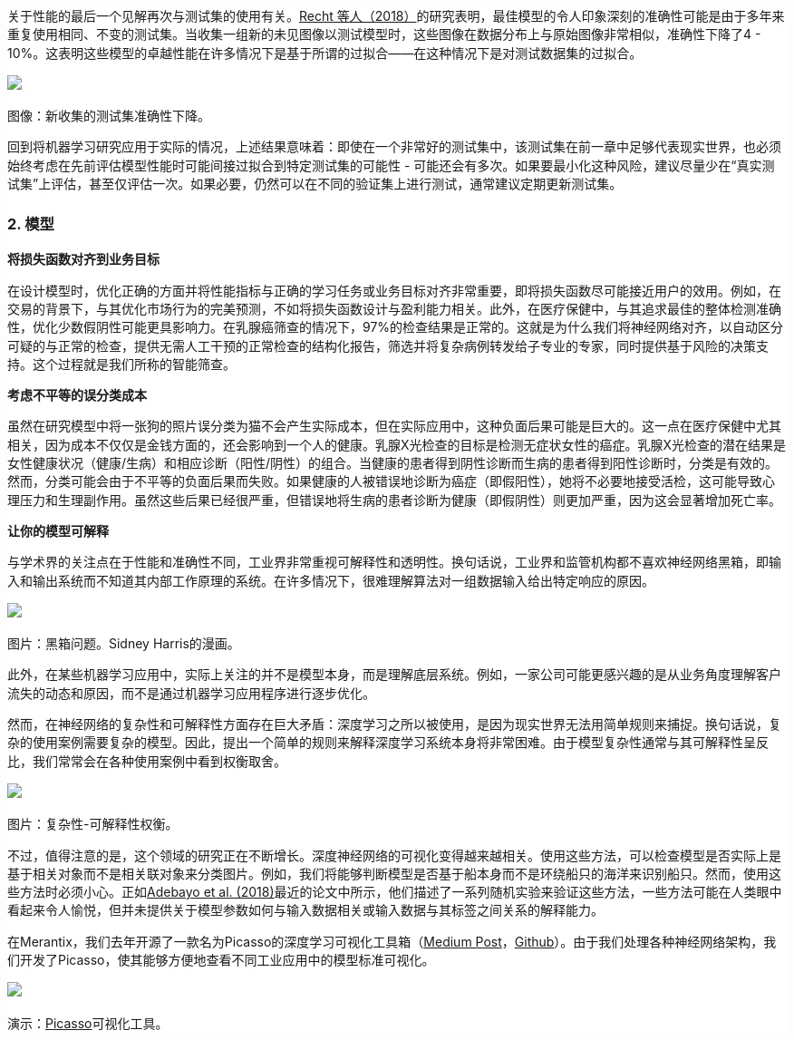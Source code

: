关于性能的最后一个见解再次与测试集的使用有关。[Recht 等人（2018）](https://arxiv.org/abs/1806.00451)的研究表明，最佳模型的令人印象深刻的准确性可能是由于多年来重复使用相同、不变的测试集。当收集一组新的未见图像以测试模型时，这些图像在数据分布上与原始图像非常相似，准确性下降了4 - 10%。这表明这些模型的卓越性能在许多情况下是基于所谓的过拟合——在这种情况下是对测试数据集的过拟合。

![](../Images/ce98d67b0f7ca73ffd10b03942b7aeea.png)

图像：新收集的测试集准确性下降。

回到将机器学习研究应用于实际的情况，上述结果意味着：即使在一个非常好的测试集中，该测试集在前一章中足够代表现实世界，也必须始终考虑在先前评估模型性能时可能间接过拟合到特定测试集的可能性 - 可能还会有多次。如果要最小化这种风险，建议尽量少在“真实测试集”上评估，甚至仅评估一次。如果必要，仍然可以在不同的验证集上进行测试，通常建议定期更新测试集。

### **2\. 模型**

****将损失函数对齐到业务目标****

在设计模型时，优化正确的方面并将性能指标与正确的学习任务或业务目标对齐非常重要，即将损失函数尽可能接近用户的效用。例如，在交易的背景下，与其优化市场行为的完美预测，不如将损失函数设计与盈利能力相关。此外，在医疗保健中，与其追求最佳的整体检测准确性，优化少数假阴性可能更具影响力。在乳腺癌筛查的情况下，97%的检查结果是正常的。这就是为什么我们将神经网络对齐，以自动区分可疑的与正常的检查，提供无需人工干预的正常检查的结构化报告，筛选并将复杂病例转发给子专业的专家，同时提供基于风险的决策支持。这个过程就是我们所称的智能筛查。

****考虑不平等的误分类成本****

虽然在研究模型中将一张狗的照片误分类为猫不会产生实际成本，但在实际应用中，这种负面后果可能是巨大的。这一点在医疗保健中尤其相关，因为成本不仅仅是金钱方面的，还会影响到一个人的健康。乳腺X光检查的目标是检测无症状女性的癌症。乳腺X光检查的潜在结果是女性健康状况（健康/生病）和相应诊断（阳性/阴性）的组合。当健康的患者得到阴性诊断而生病的患者得到阳性诊断时，分类是有效的。然而，分类可能会由于不平等的负面后果而失败。如果健康的人被错误地诊断为癌症（即假阳性），她将不必要地接受活检，这可能导致心理压力和生理副作用。虽然这些后果已经很严重，但错误地将生病的患者诊断为健康（即假阴性）则更加严重，因为这会显著增加死亡率。

****让你的模型可解释****

与学术界的关注点在于性能和准确性不同，工业界非常重视可解释性和透明性。换句话说，工业界和监管机构都不喜欢神经网络黑箱，即输入和输出系统而不知道其内部工作原理的系统。在许多情况下，很难理解算法对一组数据输入给出特定响应的原因。

![](../Images/d650dd5d57390f5fb7add63312510b3f.png)

图片：黑箱问题。Sidney Harris的漫画。

此外，在某些机器学习应用中，实际上关注的并不是模型本身，而是理解底层系统。例如，一家公司可能更感兴趣的是从业务角度理解客户流失的动态和原因，而不是通过机器学习应用程序进行逐步优化。

然而，在神经网络的复杂性和可解释性方面存在巨大矛盾：深度学习之所以被使用，是因为现实世界无法用简单规则来捕捉。换句话说，复杂的使用案例需要复杂的模型。因此，提出一个简单的规则来解释深度学习系统本身将非常困难。由于模型复杂性通常与其可解释性呈反比，我们常常会在各种使用案例中看到权衡取舍。

![](../Images/efd912dff24d408a268909fd5ea3a15f.png)

图片：复杂性-可解释性权衡。

不过，值得注意的是，这个领域的研究正在不断增长。深度神经网络的可视化变得越来越相关。使用这些方法，可以检查模型是否实际上是基于相关对象而不是相关联对象来分类图片。例如，我们将能够判断模型是否基于船本身而不是环绕船只的海洋来识别船只。然而，使用这些方法时必须小心。正如[Adebayo et al. (2018)](https://arxiv.org/abs/1810.03292)最近的论文中所示，他们描述了一系列随机实验来验证这些方法，一些方法可能在人类眼中看起来令人愉悦，但并未提供关于模型参数如何与输入数据相关或输入数据与其标签之间关系的解释能力。

在Merantix，我们去年开源了一款名为Picasso的深度学习可视化工具箱（[Medium Post](https://medium.com/merantix/picasso-a-free-open-source-visualizer-for-cnns-d8ed3a35cfc5)，[Github](https://github.com/merantix/picasso)）。由于我们处理各种神经网络架构，我们开发了Picasso，使其能够方便地查看不同工业应用中的模型标准可视化。

![](../Images/3969143c058b9c7a929adc64abbc7b05.png)

演示：[Picasso](https://medium.com/merantix/picasso-a-free-open-source-visualizer-for-cnns-d8ed3a35cfc5)可视化工具。
